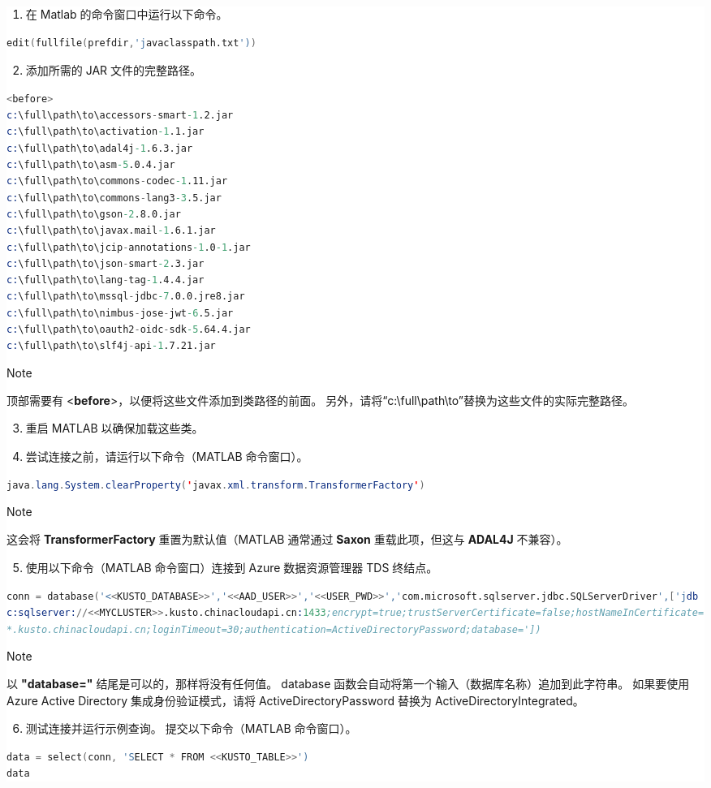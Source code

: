 1. 在 Matlab 的命令窗口中运行以下命令。

``` s
edit(fullfile(prefdir,'javaclasspath.txt'))
```

2. 添加所需的 JAR 文件的完整路径。

``` s
<before>
c:\full\path\to\accessors-smart-1.2.jar
c:\full\path\to\activation-1.1.jar
c:\full\path\to\adal4j-1.6.3.jar
c:\full\path\to\asm-5.0.4.jar
c:\full\path\to\commons-codec-1.11.jar
c:\full\path\to\commons-lang3-3.5.jar
c:\full\path\to\gson-2.8.0.jar
c:\full\path\to\javax.mail-1.6.1.jar
c:\full\path\to\jcip-annotations-1.0-1.jar
c:\full\path\to\json-smart-2.3.jar
c:\full\path\to\lang-tag-1.4.4.jar
c:\full\path\to\mssql-jdbc-7.0.0.jre8.jar
c:\full\path\to\nimbus-jose-jwt-6.5.jar
c:\full\path\to\oauth2-oidc-sdk-5.64.4.jar
c:\full\path\to\slf4j-api-1.7.21.jar
```

> [!NOTE]
> 顶部需要有 <**before**>，以便将这些文件添加到类路径的前面。 另外，请将“c:\full\path\to”替换为这些文件的实际完整路径。

3. 重启 MATLAB 以确保加载这些类。

4. 尝试连接之前，请运行以下命令（MATLAB 命令窗口）。

``` java
java.lang.System.clearProperty('javax.xml.transform.TransformerFactory')
```

> [!NOTE]
> 这会将 **TransformerFactory** 重置为默认值（MATLAB 通常通过 **Saxon** 重载此项，但这与 **ADAL4J** 不兼容）。

5. 使用以下命令（MATLAB 命令窗口）连接到 Azure 数据资源管理器 TDS 终结点。

```s
conn = database('<<KUSTO_DATABASE>>','<<AAD_USER>>','<<USER_PWD>>','com.microsoft.sqlserver.jdbc.SQLServerDriver',['jdbc:sqlserver://<<MYCLUSTER>>.kusto.chinacloudapi.cn:1433;encrypt=true;trustServerCertificate=false;hostNameInCertificate=*.kusto.chinacloudapi.cn;loginTimeout=30;authentication=ActiveDirectoryPassword;database='])
 ```

> [!NOTE]
> 以 **"database="** 结尾是可以的，那样将没有任何值。 database 函数会自动将第一个输入（数据库名称）追加到此字符串。
> 如果要使用 Azure Active Directory 集成身份验证模式，请将 ActiveDirectoryPassword 替换为 ActiveDirectoryIntegrated。

6. 测试连接并运行示例查询。 提交以下命令（MATLAB 命令窗口）。

```s
data = select(conn, 'SELECT * FROM <<KUSTO_TABLE>>')
data
```
